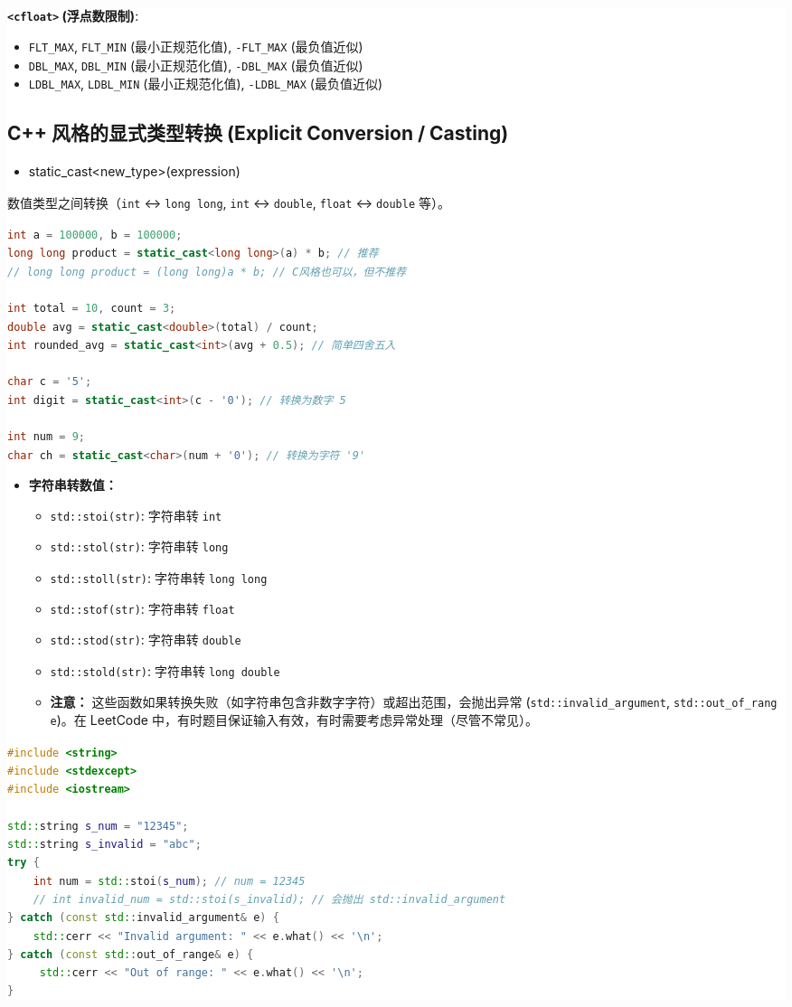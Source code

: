 **`<cfloat>` (浮点数限制)**:

- `FLT_MAX`, `FLT_MIN` (最小正规范化值), `-FLT_MAX` (最负值近似)
- `DBL_MAX`, `DBL_MIN` (最小正规范化值), `-DBL_MAX` (最负值近似)
- `LDBL_MAX`, `LDBL_MIN` (最小正规范化值), `-LDBL_MAX` (最负值近似)

## C++ 风格的显式类型转换 (Explicit Conversion / Casting)

* static_cast<new_type>(expression)

数值类型之间转换（`int` <-> `long long`, `int` <-> `double`, `float` <-> `double` 等）。

```C++
int a = 100000, b = 100000;
long long product = static_cast<long long>(a) * b; // 推荐
// long long product = (long long)a * b; // C风格也可以，但不推荐

int total = 10, count = 3;
double avg = static_cast<double>(total) / count;
int rounded_avg = static_cast<int>(avg + 0.5); // 简单四舍五入

char c = '5';
int digit = static_cast<int>(c - '0'); // 转换为数字 5

int num = 9;
char ch = static_cast<char>(num + '0'); // 转换为字符 '9'
```

* **字符串转数值：**

  - `std::stoi(str)`: 字符串转 `int`

  - `std::stol(str)`: 字符串转 `long`

  - `std::stoll(str)`: 字符串转 `long long`

  - `std::stof(str)`: 字符串转 `float`

  - `std::stod(str)`: 字符串转 `double`

  - `std::stold(str)`: 字符串转 `long double`

  - **注意：** 这些函数如果转换失败（如字符串包含非数字字符）或超出范围，会抛出异常 (`std::invalid_argument`, `std::out_of_range`)。在 LeetCode 中，有时题目保证输入有效，有时需要考虑异常处理（尽管不常见）。

```C++
#include <string>
#include <stdexcept>
#include <iostream>

std::string s_num = "12345";
std::string s_invalid = "abc";
try {
    int num = std::stoi(s_num); // num = 12345
    // int invalid_num = std::stoi(s_invalid); // 会抛出 std::invalid_argument
} catch (const std::invalid_argument& e) {
    std::cerr << "Invalid argument: " << e.what() << '\n';
} catch (const std::out_of_range& e) {
     std::cerr << "Out of range: " << e.what() << '\n';
}
```
